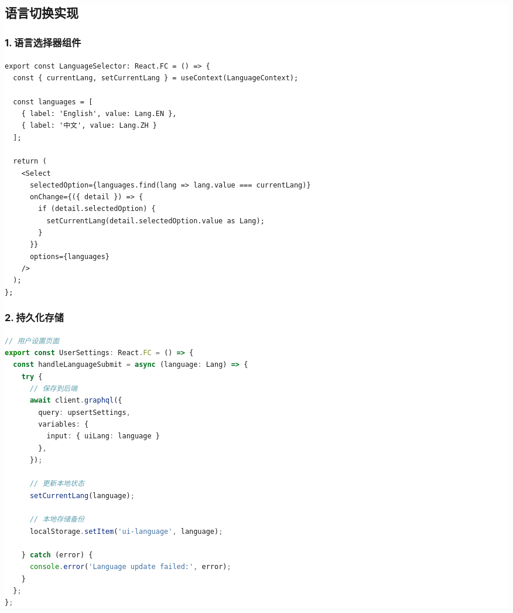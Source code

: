 ## 语言切换实现

### 1. 语言选择器组件

```tsx
export const LanguageSelector: React.FC = () => {
  const { currentLang, setCurrentLang } = useContext(LanguageContext);
  
  const languages = [
    { label: 'English', value: Lang.EN },
    { label: '中文', value: Lang.ZH }
  ];

  return (
    <Select
      selectedOption={languages.find(lang => lang.value === currentLang)}
      onChange={({ detail }) => {
        if (detail.selectedOption) {
          setCurrentLang(detail.selectedOption.value as Lang);
        }
      }}
      options={languages}
    />
  );
};
```

### 2. 持久化存储

```typescript
// 用户设置页面
export const UserSettings: React.FC = () => {
  const handleLanguageSubmit = async (language: Lang) => {
    try {
      // 保存到后端
      await client.graphql({
        query: upsertSettings,
        variables: { 
          input: { uiLang: language } 
        },
      });
      
      // 更新本地状态
      setCurrentLang(language);
      
      // 本地存储备份
      localStorage.setItem('ui-language', language);
      
    } catch (error) {
      console.error('Language update failed:', error);
    }
  };
};
```
